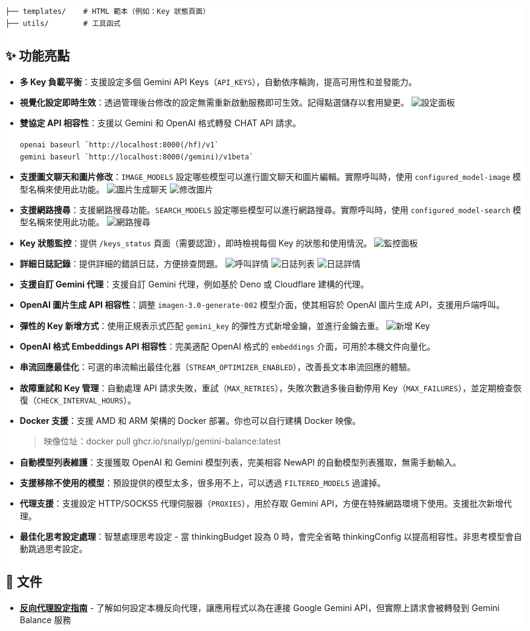 ```plaintext
├── templates/    # HTML 範本（例如：Key 狀態頁面）
├── utils/        # 工具函式
```

## ✨ 功能亮點

* **多 Key 負載平衡**：支援設定多個 Gemini API Keys（`API_KEYS`），自動依序輪詢，提高可用性和並發能力。
* **視覺化設定即時生效**：透過管理後台修改的設定無需重新啟動服務即可生效。記得點選儲存以套用變更。
    ![設定面板](files/image4.png)
* **雙協定 API 相容性**：支援以 Gemini 和 OpenAI 格式轉發 CHAT API 請求。

    ```plaintext
    openai baseurl `http://localhost:8000(/hf)/v1`
    gemini baseurl `http://localhost:8000(/gemini)/v1beta`
    ```

* **支援圖文聊天和圖片修改**：`IMAGE_MODELS` 設定哪些模型可以進行圖文聊天和圖片編輯。實際呼叫時，使用 `configured_model-image` 模型名稱來使用此功能。
    ![圖片生成聊天](files/image6.png)
    ![修改圖片](files/image7.png)
* **支援網路搜尋**：支援網路搜尋功能。`SEARCH_MODELS` 設定哪些模型可以進行網路搜尋。實際呼叫時，使用 `configured_model-search` 模型名稱來使用此功能。
    ![網路搜尋](files/image8.png)
* **Key 狀態監控**：提供 `/keys_status` 頁面（需要認證），即時檢視每個 Key 的狀態和使用情況。
    ![監控面板](files/image.png)
* **詳細日誌記錄**：提供詳細的錯誤日誌，方便排查問題。
    ![呼叫詳情](files/image1.png)
    ![日誌列表](files/image2.png)
    ![日誌詳情](files/image3.png)
* **支援自訂 Gemini 代理**：支援自訂 Gemini 代理，例如基於 Deno 或 Cloudflare 建構的代理。
* **OpenAI 圖片生成 API 相容性**：調整 `imagen-3.0-generate-002` 模型介面，使其相容於 OpenAI 圖片生成 API，支援用戶端呼叫。
* **彈性的 Key 新增方式**：使用正規表示式匹配 `gemini_key` 的彈性方式新增金鑰，並進行金鑰去重。
    ![新增 Key](files/image5.png)
* **OpenAI 格式 Embeddings API 相容性**：完美適配 OpenAI 格式的 `embeddings` 介面，可用於本機文件向量化。
* **串流回應最佳化**：可選的串流輸出最佳化器（`STREAM_OPTIMIZER_ENABLED`），改善長文本串流回應的體驗。
* **故障重試和 Key 管理**：自動處理 API 請求失敗，重試（`MAX_RETRIES`），失敗次數過多後自動停用 Key（`MAX_FAILURES`），並定期檢查恢復（`CHECK_INTERVAL_HOURS`）。
* **Docker 支援**：支援 AMD 和 ARM 架構的 Docker 部署。你也可以自行建構 Docker 映像。
    > 映像位址：docker pull ghcr.io/snailyp/gemini-balance:latest
* **自動模型列表維護**：支援獲取 OpenAI 和 Gemini 模型列表，完美相容 NewAPI 的自動模型列表獲取，無需手動輸入。
* **支援移除不使用的模型**：預設提供的模型太多，很多用不上，可以透過 `FILTERED_MODELS` 過濾掉。
* **代理支援**：支援設定 HTTP/SOCKS5 代理伺服器（`PROXIES`），用於存取 Gemini API，方便在特殊網路環境下使用。支援批次新增代理。
* **最佳化思考設定處理**：智慧處理思考設定 - 當 thinkingBudget 設為 0 時，會完全省略 thinkingConfig 以提高相容性。非思考模型會自動跳過思考設定。

## 📖 文件

* **[反向代理設定指南](gemini-balance-reverse-proxy-guide.md)** - 了解如何設定本機反向代理，讓應用程式以為在連接 Google Gemini API，但實際上請求會被轉發到 Gemini Balance 服務
